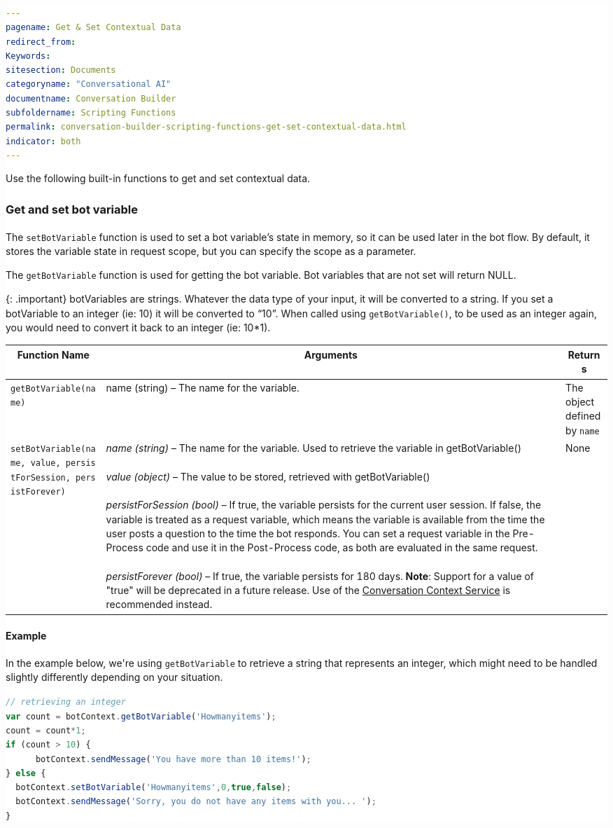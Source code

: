 ```yaml
---
pagename: Get & Set Contextual Data
redirect_from:
Keywords:
sitesection: Documents
categoryname: "Conversational AI"
documentname: Conversation Builder
subfoldername: Scripting Functions
permalink: conversation-builder-scripting-functions-get-set-contextual-data.html
indicator: both
---
```


Use the following built-in functions to get and set contextual data.

### Get and set bot variable

The `setBotVariable` function is used to set a bot variable’s state in memory, so it can be used later in the bot flow. By default, it stores the variable state in request scope, but you can specify the scope as a parameter.

The `getBotVariable` function is used for getting the bot variable. Bot variables that are not set will return NULL.

{: .important}
botVariables are strings. Whatever the data type of your input, it will be converted to a string. If you set a botVariable to an integer (ie: 10) it will be converted to “10”. When called using `getBotVariable()`, to be used as an integer again, you would need to convert it back to an integer (ie: 10*1).

| Function Name | Arguments | Returns |
| --- | --- | --- |
| `getBotVariable(name)` | name (string) – The name for the variable. | The object defined by `name` |
| `setBotVariable(name, value, persistForSession, persistForever)` | <em>name (string)</em> – The name for the variable. Used to retrieve the variable in getBotVariable()<br><br> <em>value (object)</em> – The value to be stored, retrieved with getBotVariable() <br><br> <em>persistForSession (bool)</em> – If true, the variable persists for the current user session. If false, the variable is treated as a request variable, which means the variable is available from the time the user posts a question to the time the bot responds. You can set a request variable in the Pre-Process code and use it in the Post-Process code, as both are evaluated in the same request. <br><br> <em>persistForever (bool)</em> – If true, the variable persists for 180 days. **Note**: Support for a value of "true" will be deprecated in a future release. Use of the [Conversation Context Service](conversation-builder-scripting-functions-manage-the-conversation-context-service.html) is recommended instead.| None |

#### Example

In the example below, we're using `getBotVariable` to retrieve a string that represents an integer, which might need to be handled slightly differently depending on your situation.

```javascript
// retrieving an integer
var count = botContext.getBotVariable('Howmanyitems');
count = count*1;
if (count > 10) {
      botContext.sendMessage('You have more than 10 items!');
} else {
  botContext.setBotVariable('Howmanyitems',0,true,false);
  botContext.sendMessage('Sorry, you do not have any items with you... ');
}
```
